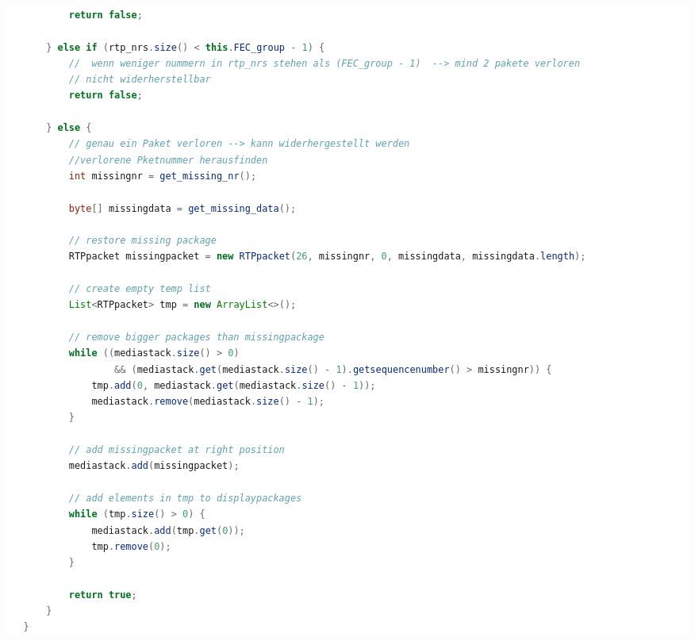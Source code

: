  ```java
			return false;

		} else if (rtp_nrs.size() < this.FEC_group - 1) {
			//  wenn weniger nummern in rtp_nrs stehen als (FEC_group - 1)  --> mind 2 pakete verloren
			// nicht widerherstellbar
			return false;

		} else {
			// genau ein Paket verloren --> kann widerhergestellt werden
			//verlorene Pketnummer herausfinden
			int missingnr = get_missing_nr();
			
			byte[] missingdata = get_missing_data();

			// restore missing package
			RTPpacket missingpacket = new RTPpacket(26, missingnr, 0, missingdata, missingdata.length);

			// create empty temp list
			List<RTPpacket> tmp = new ArrayList<>();

			// remove bigger packages than missingpackage
			while ((mediastack.size() > 0)
					&& (mediastack.get(mediastack.size() - 1).getsequencenumber() > missingnr)) {
				tmp.add(0, mediastack.get(mediastack.size() - 1));
				mediastack.remove(mediastack.size() - 1);
			}

			// add missingpacket at right position
			mediastack.add(missingpacket);

			// add elements in tmp to displaypackages
			while (tmp.size() > 0) {
				mediastack.add(tmp.get(0));
				tmp.remove(0);
			}

			return true;
		}
	}
```


